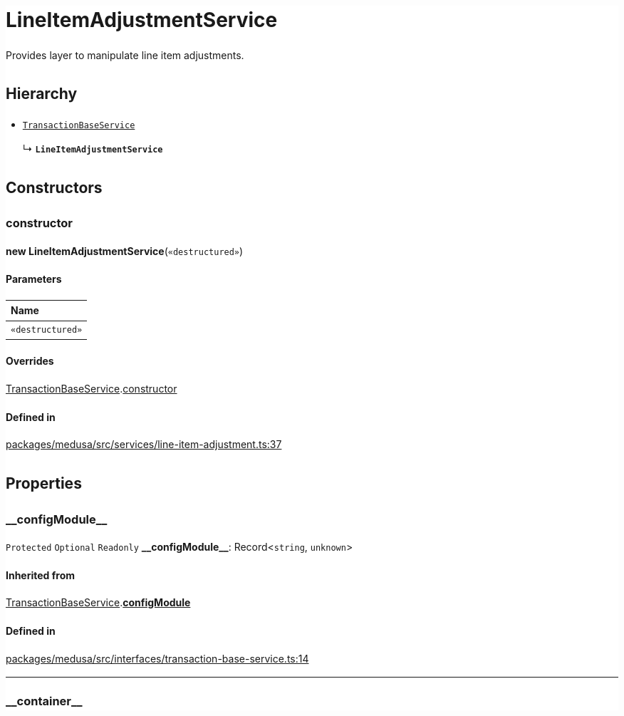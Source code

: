 # LineItemAdjustmentService

Provides layer to manipulate line item adjustments.

## Hierarchy

- [`TransactionBaseService`](TransactionBaseService.md)

  ↳ **`LineItemAdjustmentService`**

## Constructors

### constructor

**new LineItemAdjustmentService**(`«destructured»`)

#### Parameters

| Name |
| :------ |
| `«destructured»` | [`LineItemAdjustmentServiceProps`](../types/LineItemAdjustmentServiceProps.md) |

#### Overrides

[TransactionBaseService](TransactionBaseService.md).[constructor](TransactionBaseService.md#constructor)

#### Defined in

[packages/medusa/src/services/line-item-adjustment.ts:37](https://github.com/medusajs/medusa/blob/3d9f5ae63/packages/medusa/src/services/line-item-adjustment.ts#L37)

## Properties

### \_\_configModule\_\_

 `Protected` `Optional` `Readonly` **\_\_configModule\_\_**: Record<`string`, `unknown`\>

#### Inherited from

[TransactionBaseService](TransactionBaseService.md).[__configModule__](TransactionBaseService.md#__configmodule__)

#### Defined in

[packages/medusa/src/interfaces/transaction-base-service.ts:14](https://github.com/medusajs/medusa/blob/3d9f5ae63/packages/medusa/src/interfaces/transaction-base-service.ts#L14)

___

### \_\_container\_\_
